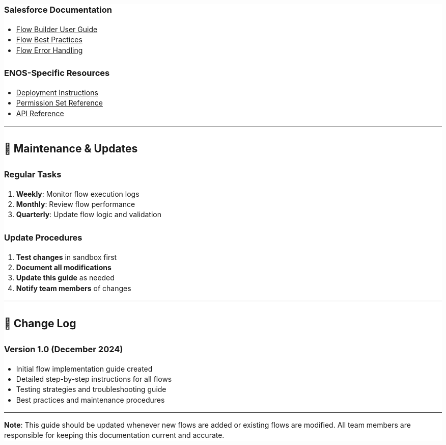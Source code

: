 ### **Salesforce Documentation**
- [Flow Builder User Guide](https://help.salesforce.com/s/articleView?id=flow_builder.htm)
- [Flow Best Practices](https://help.salesforce.com/s/articleView?id=flow_considerations.htm)
- [Flow Error Handling](https://help.salesforce.com/s/articleView?id=flow_error_handling.htm)

### **ENOS-Specific Resources**
- [Deployment Instructions](../ENOS_DEPLOYMENT_INSTRUCTIONS.md)
- [Permission Set Reference](../PERMISSION_SET_REFERENCE.md)
- [API Reference](../API_REFERENCE.md)

---

## 🔄 **Maintenance & Updates**

### **Regular Tasks**
1. **Weekly**: Monitor flow execution logs
2. **Monthly**: Review flow performance
3. **Quarterly**: Update flow logic and validation

### **Update Procedures**
1. **Test changes** in sandbox first
2. **Document all modifications**
3. **Update this guide** as needed
4. **Notify team members** of changes

---

## 📝 **Change Log**

### **Version 1.0 (December 2024)**
- Initial flow implementation guide created
- Detailed step-by-step instructions for all flows
- Testing strategies and troubleshooting guide
- Best practices and maintenance procedures

---

**Note**: This guide should be updated whenever new flows are added or existing flows are modified. All team members are responsible for keeping this documentation current and accurate.
